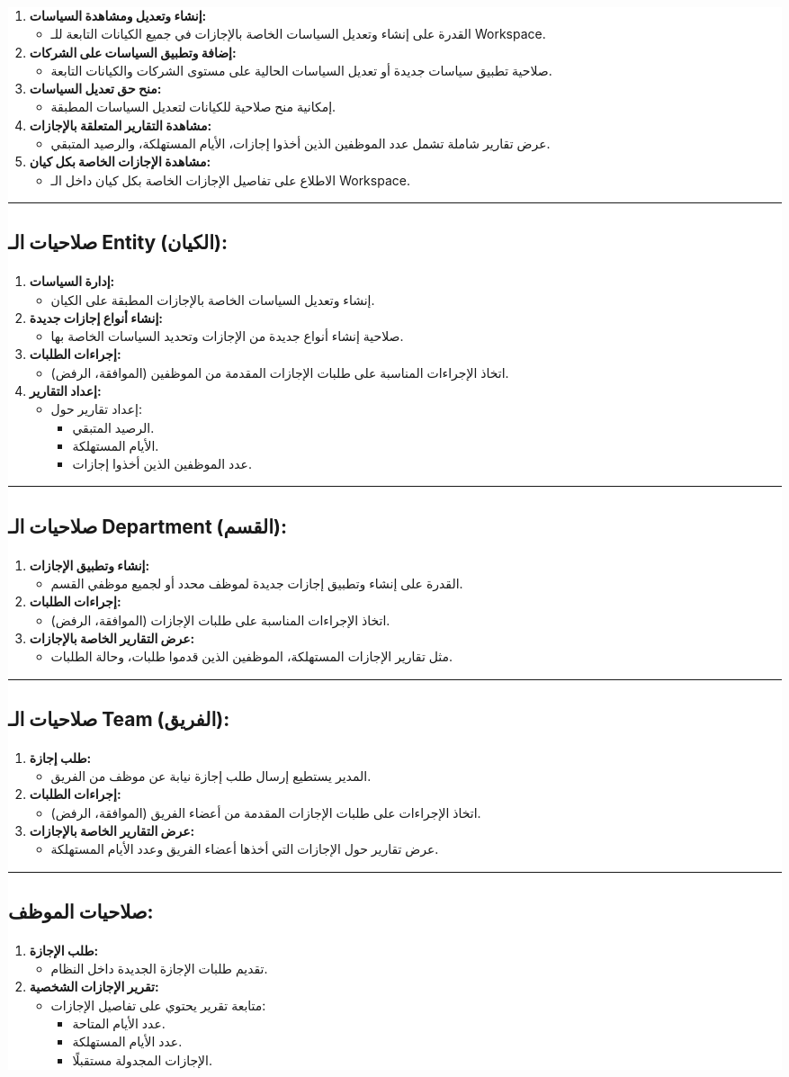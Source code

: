 1. **إنشاء وتعديل ومشاهدة السياسات:**
   - القدرة على إنشاء وتعديل السياسات الخاصة بالإجازات في جميع الكيانات التابعة للـ Workspace.
2. **إضافة وتطبيق السياسات على الشركات:**
   - صلاحية تطبيق سياسات جديدة أو تعديل السياسات الحالية على مستوى الشركات والكيانات التابعة.
3. **منح حق تعديل السياسات:**
   - إمكانية منح صلاحية للكيانات لتعديل السياسات المطبقة.
4. **مشاهدة التقارير المتعلقة بالإجازات:**
   - عرض تقارير شاملة تشمل عدد الموظفين الذين أخذوا إجازات، الأيام المستهلكة، والرصيد المتبقي.
5. **مشاهدة الإجازات الخاصة بكل كيان:**
   - الاطلاع على تفاصيل الإجازات الخاصة بكل كيان داخل الـ Workspace.

---

## صلاحيات الـ Entity (الكيان):

1. **إدارة السياسات:**
   - إنشاء وتعديل السياسات الخاصة بالإجازات المطبقة على الكيان.
2. **إنشاء أنواع إجازات جديدة:**
   - صلاحية إنشاء أنواع جديدة من الإجازات وتحديد السياسات الخاصة بها.
3. **إجراءات الطلبات:**
   - اتخاذ الإجراءات المناسبة على طلبات الإجازات المقدمة من الموظفين (الموافقة، الرفض).
4. **إعداد التقارير:**
   - إعداد تقارير حول:
     - الرصيد المتبقي.
     - الأيام المستهلكة.
     - عدد الموظفين الذين أخذوا إجازات.

---

## صلاحيات الـ Department (القسم):

1. **إنشاء وتطبيق الإجازات:**
   - القدرة على إنشاء وتطبيق إجازات جديدة لموظف محدد أو لجميع موظفي القسم.
2. **إجراءات الطلبات:**
   - اتخاذ الإجراءات المناسبة على طلبات الإجازات (الموافقة، الرفض).
3. **عرض التقارير الخاصة بالإجازات:**
   - مثل تقارير الإجازات المستهلكة، الموظفين الذين قدموا طلبات، وحالة الطلبات.

---

## صلاحيات الـ Team (الفريق):

1. **طلب إجازة:**
   - المدير يستطيع إرسال طلب إجازة نيابة عن موظف من الفريق.
2. **إجراءات الطلبات:**
   - اتخاذ الإجراءات على طلبات الإجازات المقدمة من أعضاء الفريق (الموافقة، الرفض).
3. **عرض التقارير الخاصة بالإجازات:**
   - عرض تقارير حول الإجازات التي أخذها أعضاء الفريق وعدد الأيام المستهلكة.

---

## صلاحيات الموظف:

1. **طلب الإجازة:**
   - تقديم طلبات الإجازة الجديدة داخل النظام.
2. **تقرير الإجازات الشخصية:**
   - متابعة تقرير يحتوي على تفاصيل الإجازات:
     - عدد الأيام المتاحة.
     - عدد الأيام المستهلكة.
     - الإجازات المجدولة مستقبلًا.
